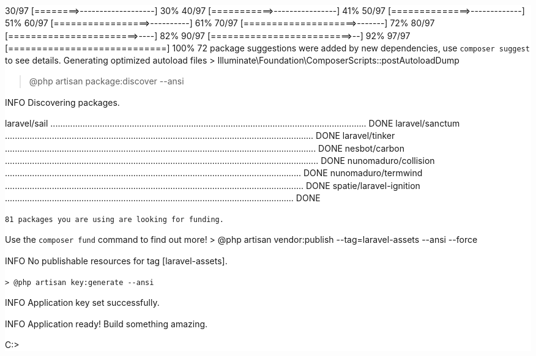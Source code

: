  30/97 [========>-------------------]  30%
 40/97 [===========>----------------]  41%
 50/97 [==============>-------------]  51%
 60/97 [=================>----------]  61%
 70/97 [====================>-------]  72%
 80/97 [=======================>----]  82%
 90/97 [=========================>--]  92%
 97/97 [============================] 100%
    72 package suggestions were added by new dependencies, use `composer suggest` to see details.
Generating optimized autoload files
    > Illuminate\Foundation\ComposerScripts::postAutoloadDump
> @php artisan package:discover --ansi

   INFO  Discovering packages.

  laravel/sail ................................................................................................................................ DONE
  laravel/sanctum ............................................................................................................................. DONE
  laravel/tinker .............................................................................................................................. DONE
  nesbot/carbon ............................................................................................................................... DONE
  nunomaduro/collision ........................................................................................................................ DONE
  nunomaduro/termwind ......................................................................................................................... DONE
  spatie/laravel-ignition ..................................................................................................................... DONE

    81 packages you are using are looking for funding.
Use the `composer fund` command to find out more!
    > @php artisan vendor:publish --tag=laravel-assets --ansi --force

   INFO  No publishable resources for tag [laravel-assets].

    > @php artisan key:generate --ansi

   INFO  Application key set successfully.

   INFO  Application ready! Build something amazing.


C:\>

</pre>
